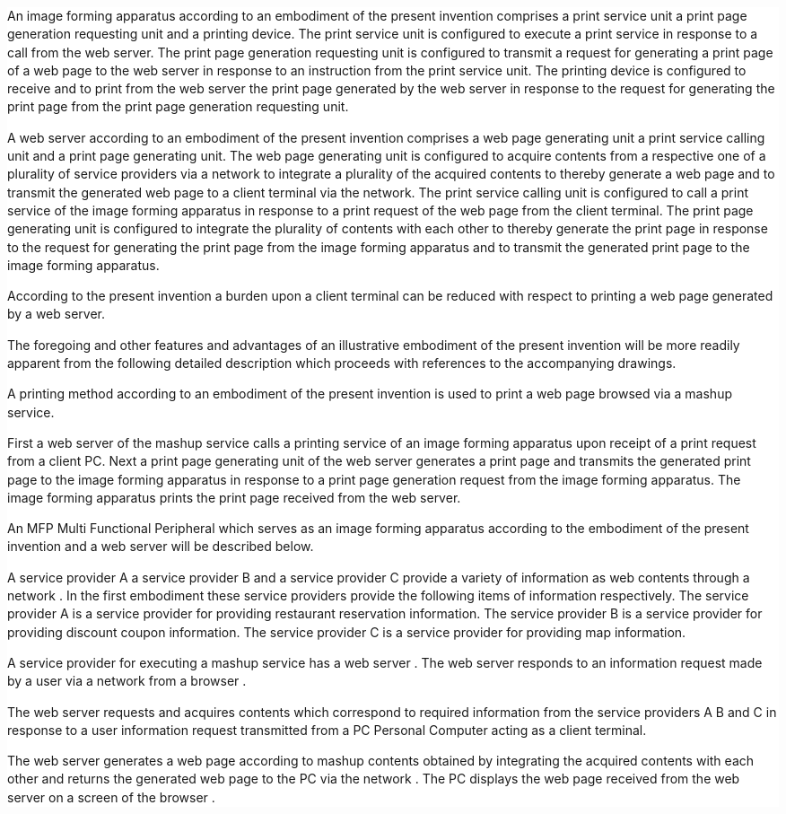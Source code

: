 An image forming apparatus according to an embodiment of the present invention comprises a print service unit a print page generation requesting unit and a printing device. The print service unit is configured to execute a print service in response to a call from the web server. The print page generation requesting unit is configured to transmit a request for generating a print page of a web page to the web server in response to an instruction from the print service unit. The printing device is configured to receive and to print from the web server the print page generated by the web server in response to the request for generating the print page from the print page generation requesting unit.

A web server according to an embodiment of the present invention comprises a web page generating unit a print service calling unit and a print page generating unit. The web page generating unit is configured to acquire contents from a respective one of a plurality of service providers via a network to integrate a plurality of the acquired contents to thereby generate a web page and to transmit the generated web page to a client terminal via the network. The print service calling unit is configured to call a print service of the image forming apparatus in response to a print request of the web page from the client terminal. The print page generating unit is configured to integrate the plurality of contents with each other to thereby generate the print page in response to the request for generating the print page from the image forming apparatus and to transmit the generated print page to the image forming apparatus.

According to the present invention a burden upon a client terminal can be reduced with respect to printing a web page generated by a web server.

The foregoing and other features and advantages of an illustrative embodiment of the present invention will be more readily apparent from the following detailed description which proceeds with references to the accompanying drawings.

A printing method according to an embodiment of the present invention is used to print a web page browsed via a mashup service.

First a web server of the mashup service calls a printing service of an image forming apparatus upon receipt of a print request from a client PC. Next a print page generating unit of the web server generates a print page and transmits the generated print page to the image forming apparatus in response to a print page generation request from the image forming apparatus. The image forming apparatus prints the print page received from the web server.

An MFP Multi Functional Peripheral which serves as an image forming apparatus according to the embodiment of the present invention and a web server will be described below.

A service provider A a service provider B and a service provider C provide a variety of information as web contents through a network . In the first embodiment these service providers provide the following items of information respectively. The service provider A is a service provider for providing restaurant reservation information. The service provider B is a service provider for providing discount coupon information. The service provider C is a service provider for providing map information.

A service provider for executing a mashup service has a web server . The web server responds to an information request made by a user via a network from a browser .

The web server requests and acquires contents which correspond to required information from the service providers A B and C in response to a user information request transmitted from a PC Personal Computer acting as a client terminal.

The web server generates a web page according to mashup contents obtained by integrating the acquired contents with each other and returns the generated web page to the PC via the network . The PC displays the web page received from the web server on a screen of the browser .
